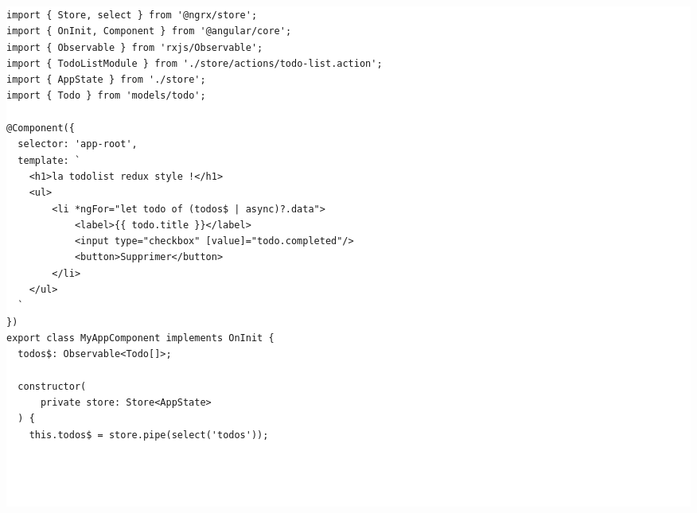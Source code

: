 <pre class=" language-javascript"><code class="prism  language-javascript"><span class="token keyword">import</span> <span class="token punctuation">{</span> Store<span class="token punctuation">,</span> select <span class="token punctuation">}</span> <span class="token keyword">from</span> <span class="token string">'@ngrx/store'</span><span class="token punctuation">;</span>
<span class="token keyword">import</span> <span class="token punctuation">{</span> OnInit<span class="token punctuation">,</span> Component <span class="token punctuation">}</span> <span class="token keyword">from</span> <span class="token string">'@angular/core'</span><span class="token punctuation">;</span>
<span class="token keyword">import</span> <span class="token punctuation">{</span> Observable <span class="token punctuation">}</span> <span class="token keyword">from</span> <span class="token string">'rxjs/Observable'</span><span class="token punctuation">;</span>
<span class="token keyword">import</span> <span class="token punctuation">{</span> TodoListModule <span class="token punctuation">}</span> <span class="token keyword">from</span> <span class="token string">'./store/actions/todo-list.action'</span><span class="token punctuation">;</span>
<span class="token keyword">import</span> <span class="token punctuation">{</span> AppState <span class="token punctuation">}</span> <span class="token keyword">from</span> <span class="token string">'./store'</span><span class="token punctuation">;</span>
<span class="token keyword">import</span> <span class="token punctuation">{</span> Todo <span class="token punctuation">}</span> <span class="token keyword">from</span> <span class="token string">'models/todo'</span><span class="token punctuation">;</span>

@<span class="token function">Component</span><span class="token punctuation">(</span><span class="token punctuation">{</span>
  selector<span class="token punctuation">:</span> <span class="token string">'app-root'</span><span class="token punctuation">,</span>
  template<span class="token punctuation">:</span> <span class="token template-string"><span class="token string">`
    &lt;h1&gt;la todolist redux style !&lt;/h1&gt;
    &lt;ul&gt;
		&lt;li *ngFor="let todo of (todos$ | async)?.data"&gt;
			&lt;label&gt;{{ todo.title }}&lt;/label&gt;
			&lt;input type="checkbox" [value]="todo.completed"/&gt;
			&lt;button&gt;Supprimer&lt;/button&gt;
		&lt;/li&gt;
	&lt;/ul&gt;
  `</span></span>
<span class="token punctuation">}</span><span class="token punctuation">)</span>
<span class="token keyword">export</span> <span class="token keyword">class</span> <span class="token class-name">MyAppComponent</span> <span class="token keyword">implements</span> <span class="token class-name">OnInit</span> <span class="token punctuation">{</span>
  todos$<span class="token punctuation">:</span> Observable<span class="token operator">&lt;</span>Todo<span class="token punctuation">[</span><span class="token punctuation">]</span><span class="token operator">&gt;</span><span class="token punctuation">;</span>

  <span class="token function">constructor</span><span class="token punctuation">(</span>
	  <span class="token keyword">private</span> store<span class="token punctuation">:</span> Store<span class="token operator">&lt;</span>AppState<span class="token operator">&gt;</span>
  <span class="token punctuation">)</span> <span class="token punctuation">{</span>
    <span class="token keyword">this</span><span class="token punctuation">.</span>todos$ <span class="token operator">=</span> store<span class="token punctuation">.</span><span class="token function">pipe</span><span class="token punctuation">(</span><span class="token function">select</span><span class="token punctuation">(</span><span class="token string">'todos'</span><span class="token punctuation">)</span><span class="token punctuation">)</span><span class="token punctuation">;</span>
    